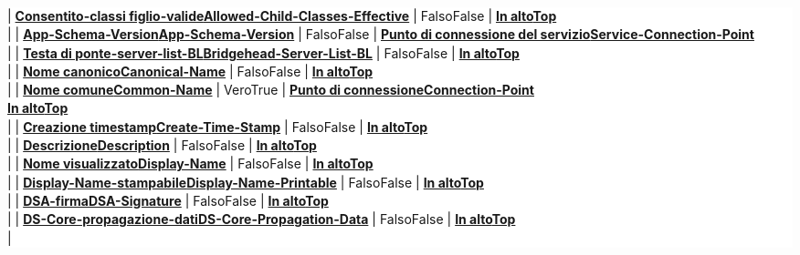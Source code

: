 | [<span data-ttu-id="dead1-439">**Consentito-classi figlio-valide**</span><span class="sxs-lookup"><span data-stu-id="dead1-439">**Allowed-Child-Classes-Effective**</span></span>](a-allowedchildclasseseffective.md)   | <span data-ttu-id="dead1-440">Falso</span><span class="sxs-lookup"><span data-stu-id="dead1-440">False</span></span>     | [<span data-ttu-id="dead1-441">**In alto**</span><span class="sxs-lookup"><span data-stu-id="dead1-441">**Top**</span></span>](c-top.md)<br/>                                                          |
| [<span data-ttu-id="dead1-442">**App-Schema-Version**</span><span class="sxs-lookup"><span data-stu-id="dead1-442">**App-Schema-Version**</span></span>](a-appschemaversion.md)                            | <span data-ttu-id="dead1-443">Falso</span><span class="sxs-lookup"><span data-stu-id="dead1-443">False</span></span>     | [<span data-ttu-id="dead1-444">**Punto di connessione del servizio**</span><span class="sxs-lookup"><span data-stu-id="dead1-444">**Service-Connection-Point**</span></span>](c-serviceconnectionpoint.md)<br/>                  |
| [<span data-ttu-id="dead1-445">**Testa di ponte-server-list-BL**</span><span class="sxs-lookup"><span data-stu-id="dead1-445">**Bridgehead-Server-List-BL**</span></span>](a-bridgeheadserverlistbl.md)               | <span data-ttu-id="dead1-446">Falso</span><span class="sxs-lookup"><span data-stu-id="dead1-446">False</span></span>     | [<span data-ttu-id="dead1-447">**In alto**</span><span class="sxs-lookup"><span data-stu-id="dead1-447">**Top**</span></span>](c-top.md)<br/>                                                          |
| [<span data-ttu-id="dead1-448">**Nome canonico**</span><span class="sxs-lookup"><span data-stu-id="dead1-448">**Canonical-Name**</span></span>](a-canonicalname.md)                                   | <span data-ttu-id="dead1-449">Falso</span><span class="sxs-lookup"><span data-stu-id="dead1-449">False</span></span>     | [<span data-ttu-id="dead1-450">**In alto**</span><span class="sxs-lookup"><span data-stu-id="dead1-450">**Top**</span></span>](c-top.md)<br/>                                                          |
| [<span data-ttu-id="dead1-451">**Nome comune**</span><span class="sxs-lookup"><span data-stu-id="dead1-451">**Common-Name**</span></span>](a-cn.md)                                                 | <span data-ttu-id="dead1-452">Vero</span><span class="sxs-lookup"><span data-stu-id="dead1-452">True</span></span>      | [<span data-ttu-id="dead1-453">**Punto di connessione**</span><span class="sxs-lookup"><span data-stu-id="dead1-453">**Connection-Point**</span></span>](c-connectionpoint.md)<br/> [<span data-ttu-id="dead1-454">**In alto**</span><span class="sxs-lookup"><span data-stu-id="dead1-454">**Top**</span></span>](c-top.md)<br/> |
| [<span data-ttu-id="dead1-455">**Creazione timestamp**</span><span class="sxs-lookup"><span data-stu-id="dead1-455">**Create-Time-Stamp**</span></span>](a-createtimestamp.md)                              | <span data-ttu-id="dead1-456">Falso</span><span class="sxs-lookup"><span data-stu-id="dead1-456">False</span></span>     | [<span data-ttu-id="dead1-457">**In alto**</span><span class="sxs-lookup"><span data-stu-id="dead1-457">**Top**</span></span>](c-top.md)<br/>                                                          |
| [<span data-ttu-id="dead1-458">**Descrizione**</span><span class="sxs-lookup"><span data-stu-id="dead1-458">**Description**</span></span>](a-description.md)                                        | <span data-ttu-id="dead1-459">Falso</span><span class="sxs-lookup"><span data-stu-id="dead1-459">False</span></span>     | [<span data-ttu-id="dead1-460">**In alto**</span><span class="sxs-lookup"><span data-stu-id="dead1-460">**Top**</span></span>](c-top.md)<br/>                                                          |
| [<span data-ttu-id="dead1-461">**Nome visualizzato**</span><span class="sxs-lookup"><span data-stu-id="dead1-461">**Display-Name**</span></span>](a-displayname.md)                                       | <span data-ttu-id="dead1-462">Falso</span><span class="sxs-lookup"><span data-stu-id="dead1-462">False</span></span>     | [<span data-ttu-id="dead1-463">**In alto**</span><span class="sxs-lookup"><span data-stu-id="dead1-463">**Top**</span></span>](c-top.md)<br/>                                                          |
| [<span data-ttu-id="dead1-464">**Display-Name-stampabile**</span><span class="sxs-lookup"><span data-stu-id="dead1-464">**Display-Name-Printable**</span></span>](a-displaynameprintable.md)                    | <span data-ttu-id="dead1-465">Falso</span><span class="sxs-lookup"><span data-stu-id="dead1-465">False</span></span>     | [<span data-ttu-id="dead1-466">**In alto**</span><span class="sxs-lookup"><span data-stu-id="dead1-466">**Top**</span></span>](c-top.md)<br/>                                                          |
| [<span data-ttu-id="dead1-467">**DSA-firma**</span><span class="sxs-lookup"><span data-stu-id="dead1-467">**DSA-Signature**</span></span>](a-dsasignature.md)                                     | <span data-ttu-id="dead1-468">Falso</span><span class="sxs-lookup"><span data-stu-id="dead1-468">False</span></span>     | [<span data-ttu-id="dead1-469">**In alto**</span><span class="sxs-lookup"><span data-stu-id="dead1-469">**Top**</span></span>](c-top.md)<br/>                                                          |
| [<span data-ttu-id="dead1-470">**DS-Core-propagazione-dati**</span><span class="sxs-lookup"><span data-stu-id="dead1-470">**DS-Core-Propagation-Data**</span></span>](a-dscorepropagationdata.md)                 | <span data-ttu-id="dead1-471">Falso</span><span class="sxs-lookup"><span data-stu-id="dead1-471">False</span></span>     | [<span data-ttu-id="dead1-472">**In alto**</span><span class="sxs-lookup"><span data-stu-id="dead1-472">**Top**</span></span>](c-top.md)<br/>                                                          |